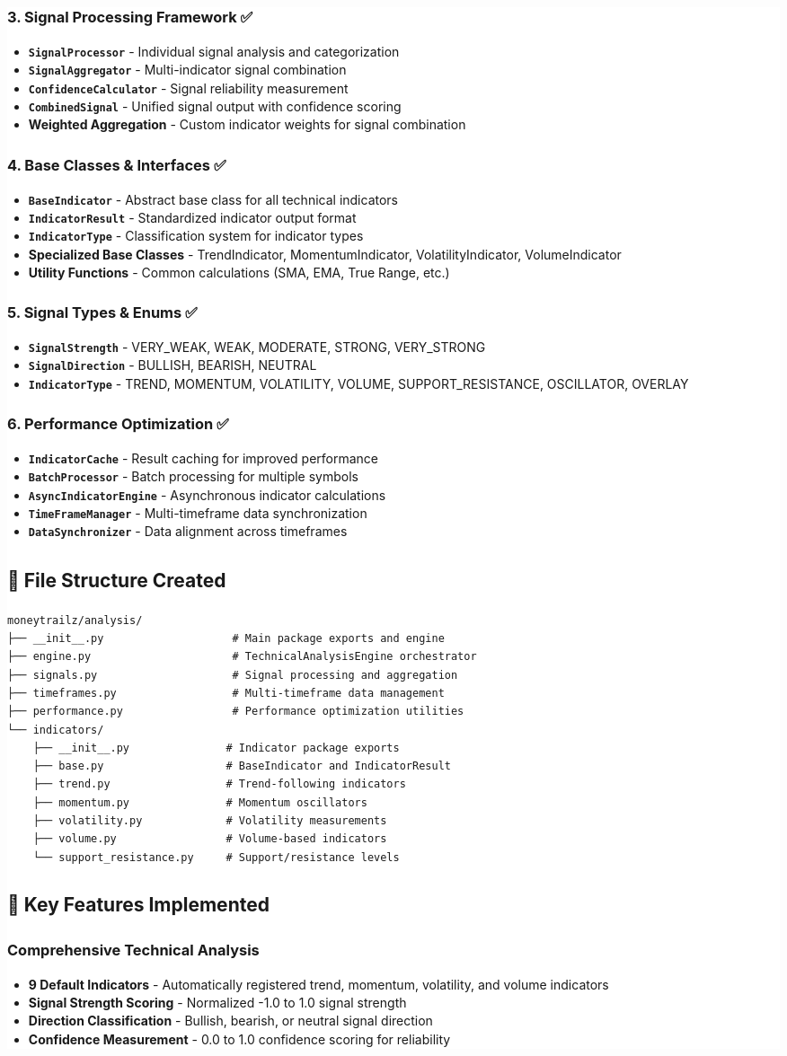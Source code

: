 ### **3. Signal Processing Framework** ✅
- **`SignalProcessor`** - Individual signal analysis and categorization
- **`SignalAggregator`** - Multi-indicator signal combination
- **`ConfidenceCalculator`** - Signal reliability measurement
- **`CombinedSignal`** - Unified signal output with confidence scoring
- **Weighted Aggregation** - Custom indicator weights for signal combination

### **4. Base Classes & Interfaces** ✅
- **`BaseIndicator`** - Abstract base class for all technical indicators
- **`IndicatorResult`** - Standardized indicator output format
- **`IndicatorType`** - Classification system for indicator types
- **Specialized Base Classes** - TrendIndicator, MomentumIndicator, VolatilityIndicator, VolumeIndicator
- **Utility Functions** - Common calculations (SMA, EMA, True Range, etc.)

### **5. Signal Types & Enums** ✅
- **`SignalStrength`** - VERY_WEAK, WEAK, MODERATE, STRONG, VERY_STRONG
- **`SignalDirection`** - BULLISH, BEARISH, NEUTRAL
- **`IndicatorType`** - TREND, MOMENTUM, VOLATILITY, VOLUME, SUPPORT_RESISTANCE, OSCILLATOR, OVERLAY

### **6. Performance Optimization** ✅
- **`IndicatorCache`** - Result caching for improved performance
- **`BatchProcessor`** - Batch processing for multiple symbols
- **`AsyncIndicatorEngine`** - Asynchronous indicator calculations
- **`TimeFrameManager`** - Multi-timeframe data synchronization
- **`DataSynchronizer`** - Data alignment across timeframes

## 📂 **File Structure Created**

```
moneytrailz/analysis/
├── __init__.py                    # Main package exports and engine
├── engine.py                      # TechnicalAnalysisEngine orchestrator
├── signals.py                     # Signal processing and aggregation
├── timeframes.py                  # Multi-timeframe data management
├── performance.py                 # Performance optimization utilities
└── indicators/
    ├── __init__.py               # Indicator package exports
    ├── base.py                   # BaseIndicator and IndicatorResult
    ├── trend.py                  # Trend-following indicators
    ├── momentum.py               # Momentum oscillators
    ├── volatility.py             # Volatility measurements
    ├── volume.py                 # Volume-based indicators
    └── support_resistance.py     # Support/resistance levels
```

## 🔧 **Key Features Implemented**

### **Comprehensive Technical Analysis**
- **9 Default Indicators** - Automatically registered trend, momentum, volatility, and volume indicators
- **Signal Strength Scoring** - Normalized -1.0 to 1.0 signal strength
- **Direction Classification** - Bullish, bearish, or neutral signal direction
- **Confidence Measurement** - 0.0 to 1.0 confidence scoring for reliability
